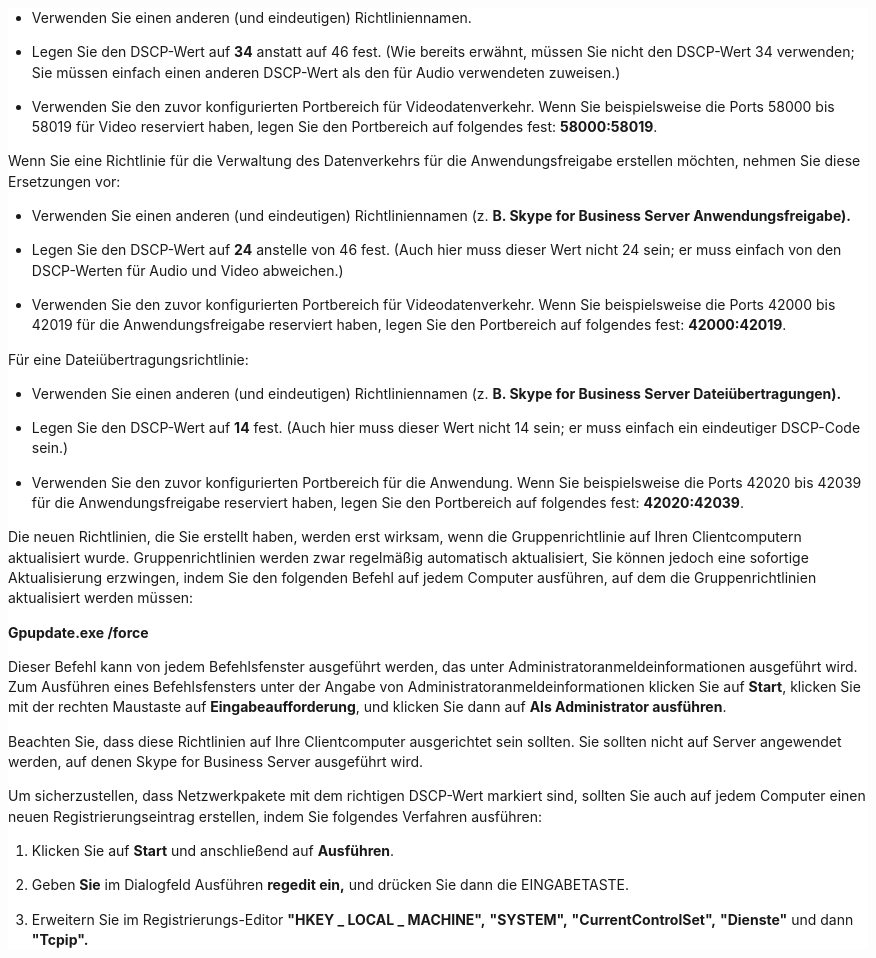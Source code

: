   - Verwenden Sie einen anderen (und eindeutigen) Richtliniennamen.

  - Legen Sie den DSCP-Wert auf **34** anstatt auf 46 fest. (Wie bereits erwähnt, müssen Sie nicht den DSCP-Wert 34 verwenden; Sie müssen einfach einen anderen DSCP-Wert als den für Audio verwendeten zuweisen.)

  - Verwenden Sie den zuvor konfigurierten Portbereich für Videodatenverkehr. Wenn Sie beispielsweise die Ports 58000 bis 58019 für Video reserviert haben, legen Sie den Portbereich auf folgendes fest: **58000:58019**.

Wenn Sie eine Richtlinie für die Verwaltung des Datenverkehrs für die Anwendungsfreigabe erstellen möchten, nehmen Sie diese Ersetzungen vor:

  - Verwenden Sie einen anderen (und eindeutigen) Richtliniennamen (z. **B. Skype for Business Server Anwendungsfreigabe).**

  - Legen Sie den DSCP-Wert auf **24** anstelle von 46 fest. (Auch hier muss dieser Wert nicht 24 sein; er muss einfach von den DSCP-Werten für Audio und Video abweichen.)

  - Verwenden Sie den zuvor konfigurierten Portbereich für Videodatenverkehr. Wenn Sie beispielsweise die Ports 42000 bis 42019 für die Anwendungsfreigabe reserviert haben, legen Sie den Portbereich auf folgendes fest: **42000:42019**.

Für eine Dateiübertragungsrichtlinie:

  - Verwenden Sie einen anderen (und eindeutigen) Richtliniennamen (z. **B. Skype for Business Server Dateiübertragungen).**

  - Legen Sie den DSCP-Wert auf **14** fest. (Auch hier muss dieser Wert nicht 14 sein; er muss einfach ein eindeutiger DSCP-Code sein.)

  - Verwenden Sie den zuvor konfigurierten Portbereich für die Anwendung. Wenn Sie beispielsweise die Ports 42020 bis 42039 für die Anwendungsfreigabe reserviert haben, legen Sie den Portbereich auf folgendes fest: **42020:42039**.

Die neuen Richtlinien, die Sie erstellt haben, werden erst wirksam, wenn die Gruppenrichtlinie auf Ihren Clientcomputern aktualisiert wurde. Gruppenrichtlinien werden zwar regelmäßig automatisch aktualisiert, Sie können jedoch eine sofortige Aktualisierung erzwingen, indem Sie den folgenden Befehl auf jedem Computer ausführen, auf dem die Gruppenrichtlinien aktualisiert werden müssen:

**Gpupdate.exe /force**

Dieser Befehl kann von jedem Befehlsfenster ausgeführt werden, das unter Administratoranmeldeinformationen ausgeführt wird. Zum Ausführen eines Befehlsfensters unter der Angabe von Administratoranmeldeinformationen klicken Sie auf **Start**, klicken Sie mit der rechten Maustaste auf **Eingabeaufforderung**, und klicken Sie dann auf **Als Administrator ausführen**.

Beachten Sie, dass diese Richtlinien auf Ihre Clientcomputer ausgerichtet sein sollten. Sie sollten nicht auf Server angewendet werden, auf denen Skype for Business Server ausgeführt wird.

Um sicherzustellen, dass Netzwerkpakete mit dem richtigen DSCP-Wert markiert sind, sollten Sie auch auf jedem Computer einen neuen Registrierungseintrag erstellen, indem Sie folgendes Verfahren ausführen:

1.  Klicken Sie auf **Start** und anschließend auf **Ausführen**.

2.  Geben **Sie** im Dialogfeld Ausführen **regedit ein,** und drücken Sie dann die EINGABETASTE.

3.  Erweitern Sie im Registrierungs-Editor **"HKEY \_ LOCAL \_ MACHINE",** **"SYSTEM",** **"CurrentControlSet",** **"Dienste"** und dann **"Tcpip".**
